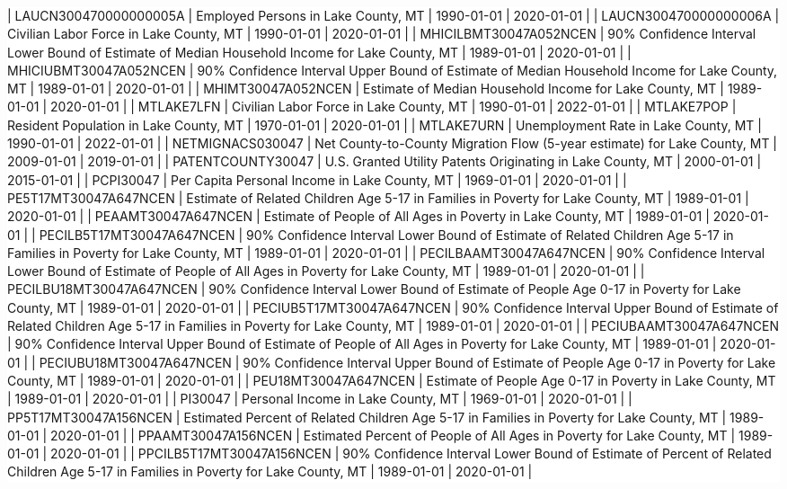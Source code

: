 | LAUCN300470000000005A     | Employed Persons in Lake County, MT                                                                                                                                      | 1990-01-01          | 2020-01-01        |
| LAUCN300470000000006A     | Civilian Labor Force in Lake County, MT                                                                                                                                  | 1990-01-01          | 2020-01-01        |
| MHICILBMT30047A052NCEN    | 90% Confidence Interval Lower Bound of Estimate of Median Household Income for Lake County, MT                                                                           | 1989-01-01          | 2020-01-01        |
| MHICIUBMT30047A052NCEN    | 90% Confidence Interval Upper Bound of Estimate of Median Household Income for Lake County, MT                                                                           | 1989-01-01          | 2020-01-01        |
| MHIMT30047A052NCEN        | Estimate of Median Household Income for Lake County, MT                                                                                                                  | 1989-01-01          | 2020-01-01        |
| MTLAKE7LFN                | Civilian Labor Force in Lake County, MT                                                                                                                                  | 1990-01-01          | 2022-01-01        |
| MTLAKE7POP                | Resident Population in Lake County, MT                                                                                                                                   | 1970-01-01          | 2020-01-01        |
| MTLAKE7URN                | Unemployment Rate in Lake County, MT                                                                                                                                     | 1990-01-01          | 2022-01-01        |
| NETMIGNACS030047          | Net County-to-County Migration Flow (5-year estimate) for Lake County, MT                                                                                                | 2009-01-01          | 2019-01-01        |
| PATENTCOUNTY30047         | U.S. Granted Utility Patents Originating in Lake County, MT                                                                                                              | 2000-01-01          | 2015-01-01        |
| PCPI30047                 | Per Capita Personal Income in Lake County, MT                                                                                                                            | 1969-01-01          | 2020-01-01        |
| PE5T17MT30047A647NCEN     | Estimate of Related Children Age 5-17 in Families in Poverty for Lake County, MT                                                                                         | 1989-01-01          | 2020-01-01        |
| PEAAMT30047A647NCEN       | Estimate of People of All Ages in Poverty in Lake County, MT                                                                                                             | 1989-01-01          | 2020-01-01        |
| PECILB5T17MT30047A647NCEN | 90% Confidence Interval Lower Bound of Estimate of Related Children Age 5-17 in Families in Poverty for Lake County, MT                                                  | 1989-01-01          | 2020-01-01        |
| PECILBAAMT30047A647NCEN   | 90% Confidence Interval Lower Bound of Estimate of People of All Ages in Poverty for Lake County, MT                                                                     | 1989-01-01          | 2020-01-01        |
| PECILBU18MT30047A647NCEN  | 90% Confidence Interval Lower Bound of Estimate of People Age 0-17 in Poverty for Lake County, MT                                                                        | 1989-01-01          | 2020-01-01        |
| PECIUB5T17MT30047A647NCEN | 90% Confidence Interval Upper Bound of Estimate of Related Children Age 5-17 in Families in Poverty for Lake County, MT                                                  | 1989-01-01          | 2020-01-01        |
| PECIUBAAMT30047A647NCEN   | 90% Confidence Interval Upper Bound of Estimate of People of All Ages in Poverty for Lake County, MT                                                                     | 1989-01-01          | 2020-01-01        |
| PECIUBU18MT30047A647NCEN  | 90% Confidence Interval Upper Bound of Estimate of People Age 0-17 in Poverty for Lake County, MT                                                                        | 1989-01-01          | 2020-01-01        |
| PEU18MT30047A647NCEN      | Estimate of People Age 0-17 in Poverty in Lake County, MT                                                                                                                | 1989-01-01          | 2020-01-01        |
| PI30047                   | Personal Income in Lake County, MT                                                                                                                                       | 1969-01-01          | 2020-01-01        |
| PP5T17MT30047A156NCEN     | Estimated Percent of Related Children Age 5-17 in Families in Poverty for Lake County, MT                                                                                | 1989-01-01          | 2020-01-01        |
| PPAAMT30047A156NCEN       | Estimated Percent of People of All Ages in Poverty for Lake County, MT                                                                                                   | 1989-01-01          | 2020-01-01        |
| PPCILB5T17MT30047A156NCEN | 90% Confidence Interval Lower Bound of Estimate of Percent of Related Children Age 5-17 in Families in Poverty for Lake County, MT                                       | 1989-01-01          | 2020-01-01        |